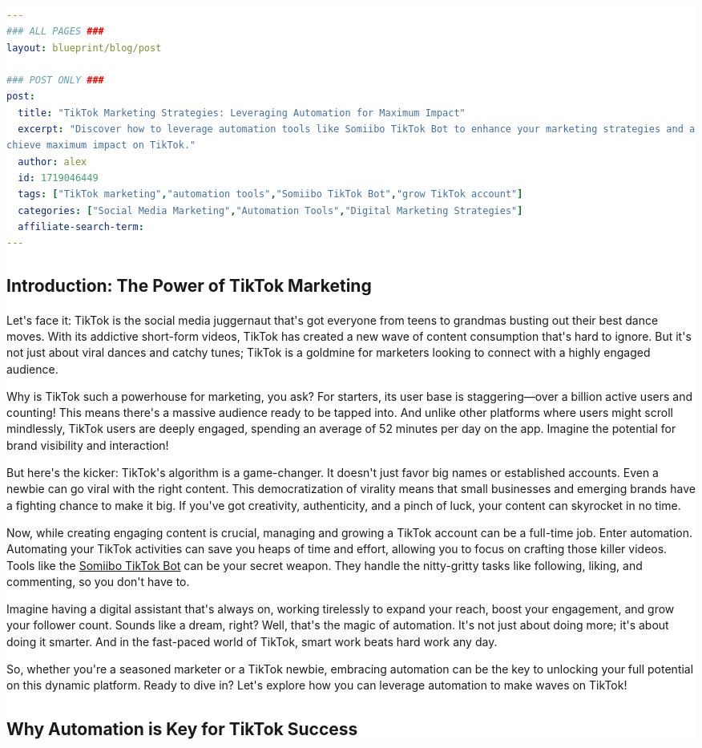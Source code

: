 ```yaml
---
### ALL PAGES ###
layout: blueprint/blog/post

### POST ONLY ###
post:
  title: "TikTok Marketing Strategies: Leveraging Automation for Maximum Impact"
  excerpt: "Discover how to leverage automation tools like Somiibo TikTok Bot to enhance your marketing strategies and achieve maximum impact on TikTok."
  author: alex
  id: 1719046449
  tags: ["TikTok marketing","automation tools","Somiibo TikTok Bot","grow TikTok account"]
  categories: ["Social Media Marketing","Automation Tools","Digital Marketing Strategies"]
  affiliate-search-term: 
---
```


## Introduction: The Power of TikTok Marketing

Let's face it: TikTok is the social media juggernaut that's got everyone from teens to grandmas busting out their best dance moves. With its addictive short-form videos, TikTok has created a new wave of content consumption that's hard to ignore. But it's not just about viral dances and catchy tunes; TikTok is a goldmine for marketers looking to connect with a highly engaged audience.

Why is TikTok such a powerhouse for marketing, you ask? For starters, its user base is staggering—over a billion active users and counting! This means there's a massive audience ready to be tapped into. And unlike other platforms where users might scroll mindlessly, TikTok users are deeply engaged, spending an average of 52 minutes per day on the app. Imagine the potential for brand visibility and interaction!

But here's the kicker: TikTok's algorithm is a game-changer. It doesn't just favor big names or established accounts. Even a newbie can go viral with the right content. This democratization of virality means that small businesses and emerging brands have a fighting chance to make it big. If you've got creativity, authenticity, and a pinch of luck, your content can skyrocket in no time.

Now, while creating engaging content is crucial, managing and growing a TikTok account can be a full-time job. Enter automation. Automating your TikTok activities can save you heaps of time and effort, allowing you to focus on crafting those killer videos. Tools like the [Somiibo TikTok Bot](https://tokautomator.com) can be your secret weapon. They handle the nitty-gritty tasks like following, liking, and commenting, so you don't have to.

Imagine having a digital assistant that's always on, working tirelessly to expand your reach, boost your engagement, and grow your follower count. Sounds like a dream, right? Well, that's the magic of automation. It's not just about doing more; it's about doing it smarter. And in the fast-paced world of TikTok, smart work beats hard work any day.

So, whether you're a seasoned marketer or a TikTok newbie, embracing automation can be the key to unlocking your full potential on this dynamic platform. Ready to dive in? Let's explore how you can leverage automation to make waves on TikTok!

## Why Automation is Key for TikTok Success
